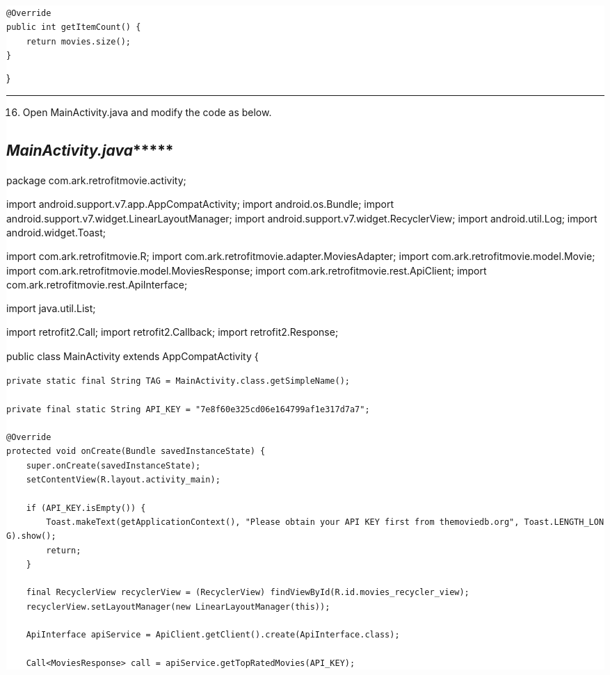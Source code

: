     @Override
    public int getItemCount() {
        return movies.size();
    }
}
**************************************************************

16. Open MainActivity.java and modify the code as below.

*******************MainActivity.java************************
------------------------------------------------------------

package com.ark.retrofitmovie.activity;

import android.support.v7.app.AppCompatActivity;
import android.os.Bundle;
import android.support.v7.widget.LinearLayoutManager;
import android.support.v7.widget.RecyclerView;
import android.util.Log;
import android.widget.Toast;

import com.ark.retrofitmovie.R;
import com.ark.retrofitmovie.adapter.MoviesAdapter;
import com.ark.retrofitmovie.model.Movie;
import com.ark.retrofitmovie.model.MoviesResponse;
import com.ark.retrofitmovie.rest.ApiClient;
import com.ark.retrofitmovie.rest.ApiInterface;

import java.util.List;

import retrofit2.Call;
import retrofit2.Callback;
import retrofit2.Response;

public class MainActivity extends AppCompatActivity {

    private static final String TAG = MainActivity.class.getSimpleName();

    private final static String API_KEY = "7e8f60e325cd06e164799af1e317d7a7";

    @Override
    protected void onCreate(Bundle savedInstanceState) {
        super.onCreate(savedInstanceState);
        setContentView(R.layout.activity_main);

        if (API_KEY.isEmpty()) {
            Toast.makeText(getApplicationContext(), "Please obtain your API KEY first from themoviedb.org", Toast.LENGTH_LONG).show();
            return;
        }

        final RecyclerView recyclerView = (RecyclerView) findViewById(R.id.movies_recycler_view);
        recyclerView.setLayoutManager(new LinearLayoutManager(this));

        ApiInterface apiService = ApiClient.getClient().create(ApiInterface.class);

        Call<MoviesResponse> call = apiService.getTopRatedMovies(API_KEY);
